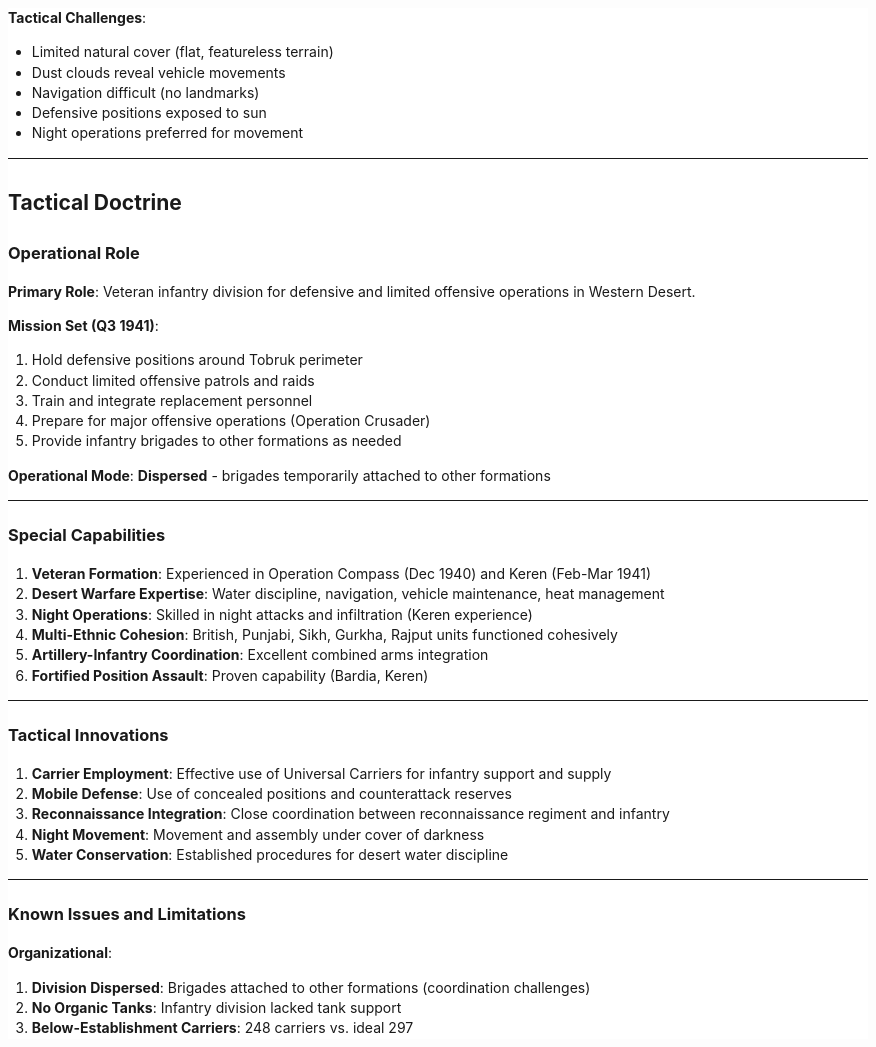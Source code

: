 **Tactical Challenges**:
- Limited natural cover (flat, featureless terrain)
- Dust clouds reveal vehicle movements
- Navigation difficult (no landmarks)
- Defensive positions exposed to sun
- Night operations preferred for movement

---

## Tactical Doctrine

### Operational Role

**Primary Role**: Veteran infantry division for defensive and limited offensive operations in Western Desert.

**Mission Set (Q3 1941)**:
1. Hold defensive positions around Tobruk perimeter
2. Conduct limited offensive patrols and raids
3. Train and integrate replacement personnel
4. Prepare for major offensive operations (Operation Crusader)
5. Provide infantry brigades to other formations as needed

**Operational Mode**: **Dispersed** - brigades temporarily attached to other formations

---

### Special Capabilities

1. **Veteran Formation**: Experienced in Operation Compass (Dec 1940) and Keren (Feb-Mar 1941)
2. **Desert Warfare Expertise**: Water discipline, navigation, vehicle maintenance, heat management
3. **Night Operations**: Skilled in night attacks and infiltration (Keren experience)
4. **Multi-Ethnic Cohesion**: British, Punjabi, Sikh, Gurkha, Rajput units functioned cohesively
5. **Artillery-Infantry Coordination**: Excellent combined arms integration
6. **Fortified Position Assault**: Proven capability (Bardia, Keren)

---

### Tactical Innovations

1. **Carrier Employment**: Effective use of Universal Carriers for infantry support and supply
2. **Mobile Defense**: Use of concealed positions and counterattack reserves
3. **Reconnaissance Integration**: Close coordination between reconnaissance regiment and infantry
4. **Night Movement**: Movement and assembly under cover of darkness
5. **Water Conservation**: Established procedures for desert water discipline

---

### Known Issues and Limitations

**Organizational**:
1. **Division Dispersed**: Brigades attached to other formations (coordination challenges)
2. **No Organic Tanks**: Infantry division lacked tank support
3. **Below-Establishment Carriers**: 248 carriers vs. ideal 297
